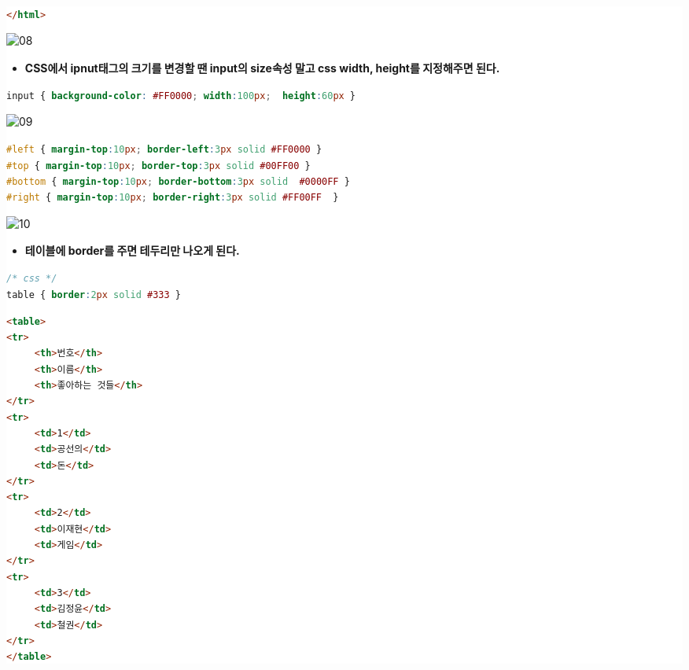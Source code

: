 ```html
</html>
```

![08](https://github.com/younggeun0/younggeun0.github.io/blob/master/_posts/img/Web/CSS/02/08.png?raw=true)


* **CSS에서 ipnut태그의 크기를 변경할 땐 input의 size속성 말고 css width, height를 지정해주면 된다.**

```css
input { background-color: #FF0000; width:100px;  height:60px }
```

![09](https://github.com/younggeun0/younggeun0.github.io/blob/master/_posts/img/Web/CSS/02/09.png?raw=true)

```css
#left { margin-top:10px; border-left:3px solid #FF0000 }
#top { margin-top:10px; border-top:3px solid #00FF00 }
#bottom { margin-top:10px; border-bottom:3px solid  #0000FF }
#right { margin-top:10px; border-right:3px solid #FF00FF  }
```

![10](https://github.com/younggeun0/younggeun0.github.io/blob/master/_posts/img/Web/CSS/02/10.png?raw=true)

* **테이블에 border를 주면 테두리만 나오게 된다.**

```css
/* css */
table { border:2px solid #333 }
```

```html
<table>
<tr>
     <th>번호</th>
     <th>이름</th>
     <th>좋아하는 것들</th>
</tr>
<tr>
     <td>1</td>
     <td>공선의</td>
     <td>돈</td>
</tr>
<tr>
     <td>2</td>
     <td>이재현</td>
     <td>게임</td>
</tr>
<tr>
     <td>3</td>
     <td>김정윤</td>
     <td>철권</td>
</tr>
</table>
```
